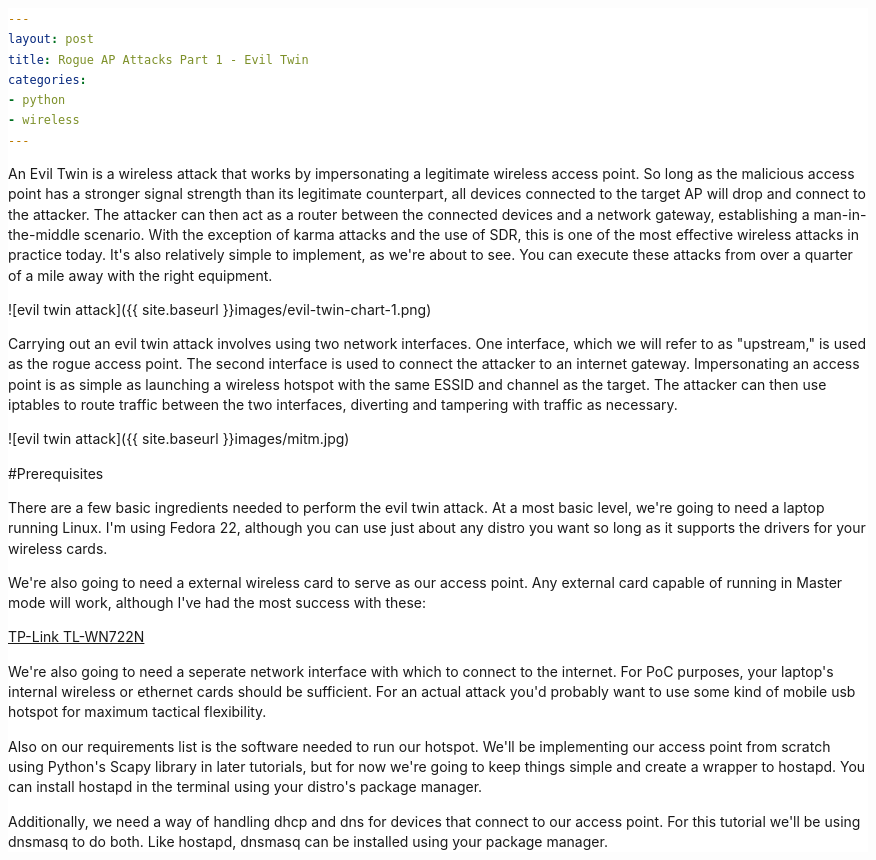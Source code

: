 ```yaml
---
layout: post
title: Rogue AP Attacks Part 1 - Evil Twin
categories:
- python
- wireless
---
```


An Evil Twin is a wireless attack that works by impersonating a legitimate wireless access point. So long as the malicious access point has a stronger signal strength than its legitimate counterpart, all devices connected to the target AP will drop and connect to the attacker. The attacker can then act as a router between the connected devices and a network gateway, establishing a man-in-the-middle scenario. With the exception of karma attacks and the use of SDR, this is one of the most effective wireless attacks in practice today. It's also relatively simple to implement, as we're about to see. You can execute these attacks from over a quarter of a mile away with the right equipment.


![evil twin attack]({{ site.baseurl }}images/evil-twin-chart-1.png)

Carrying out an evil twin attack involves using two network interfaces. One interface, which we will refer to as "upstream," is used as the rogue access point. The second interface is used to connect the attacker to an internet gateway. Impersonating an access point is as simple as launching a wireless hotspot with the same ESSID and channel as the target. The attacker can then use iptables to route traffic between the two interfaces, diverting and tampering with traffic as necessary.  

![evil twin attack]({{ site.baseurl }}images/mitm.jpg)

#Prerequisites

There are a few basic ingredients needed to perform the evil twin attack. At a most basic
level, we're going to need a laptop running Linux. I'm using Fedora 22, although you can
use just about any distro you want so long as it supports the drivers for your wireless cards.


We're also going to need a external wireless card to serve as our access point. Any external card capable of running in Master mode will work, although I've had the most success with these:

[TP-Link TL-WN722N](http://www.amazon.com/TP-LINK-TL-WN722N-Wireless-Adapter-External/dp/B002SZEOLG/ref=sr_1_1?s=pc&ie=UTF8&qid=1446340003&sr=1-1&keywords=tp-link+wn722n)

We're also going to need a seperate network interface with which to connect to the internet. For PoC purposes, your laptop's internal wireless or ethernet cards should be sufficient. For an actual attack you'd probably want to use some kind of mobile usb hotspot for maximum tactical flexibility.

Also on our requirements list is the software needed to run our hotspot. We'll be implementing our access point from scratch using Python's Scapy library in later tutorials, but for now we're going to keep things simple and create a wrapper to hostapd.  You can install hostapd in the terminal using your distro's package manager.


Additionally, we need a way of handling dhcp and dns for devices that connect to our access point. For this tutorial we'll be using dnsmasq to do both. Like hostapd, dnsmasq can be installed using your package manager.
